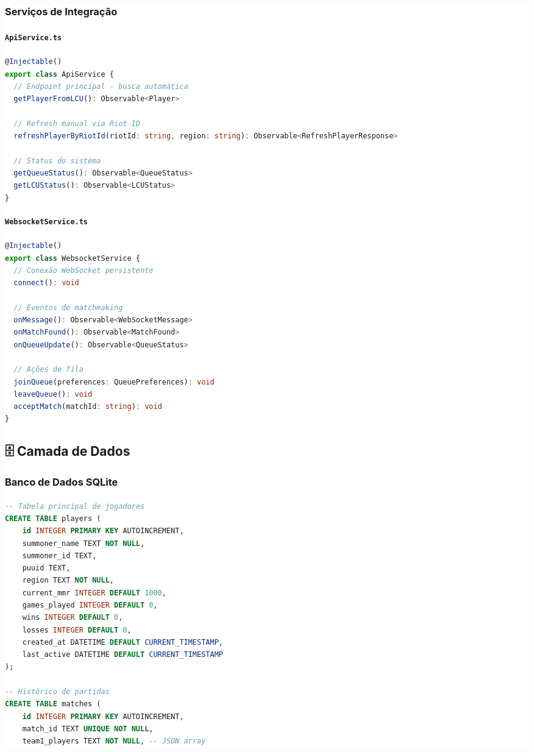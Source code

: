 
### Serviços de Integração

#### `ApiService.ts`

```typescript
@Injectable()
export class ApiService {
  // Endpoint principal - busca automática
  getPlayerFromLCU(): Observable<Player>
  
  // Refresh manual via Riot ID
  refreshPlayerByRiotId(riotId: string, region: string): Observable<RefreshPlayerResponse>
  
  // Status do sistema
  getQueueStatus(): Observable<QueueStatus>
  getLCUStatus(): Observable<LCUStatus>
}
```

#### `WebsocketService.ts`

```typescript
@Injectable()
export class WebsocketService {
  // Conexão WebSocket persistente
  connect(): void
  
  // Eventos de matchmaking
  onMessage(): Observable<WebSocketMessage>
  onMatchFound(): Observable<MatchFound>
  onQueueUpdate(): Observable<QueueStatus>
  
  // Ações de fila
  joinQueue(preferences: QueuePreferences): void
  leaveQueue(): void
  acceptMatch(matchId: string): void
}
```

## 🗄️ Camada de Dados

### Banco de Dados SQLite

```sql
-- Tabela principal de jogadores
CREATE TABLE players (
    id INTEGER PRIMARY KEY AUTOINCREMENT,
    summoner_name TEXT NOT NULL,
    summoner_id TEXT,
    puuid TEXT,
    region TEXT NOT NULL,
    current_mmr INTEGER DEFAULT 1000,
    games_played INTEGER DEFAULT 0,
    wins INTEGER DEFAULT 0,
    losses INTEGER DEFAULT 0,
    created_at DATETIME DEFAULT CURRENT_TIMESTAMP,
    last_active DATETIME DEFAULT CURRENT_TIMESTAMP
);

-- Histórico de partidas
CREATE TABLE matches (
    id INTEGER PRIMARY KEY AUTOINCREMENT,
    match_id TEXT UNIQUE NOT NULL,
    team1_players TEXT NOT NULL, -- JSON array
```